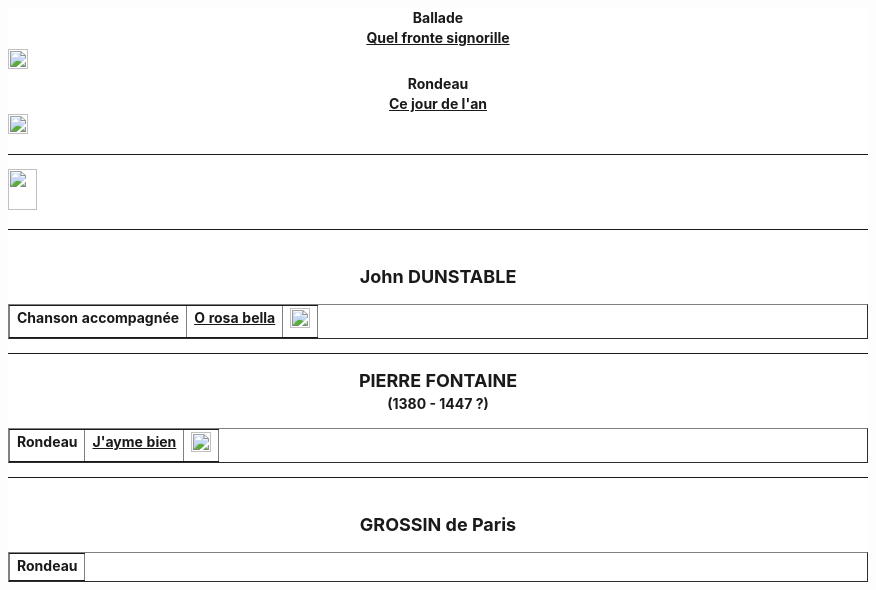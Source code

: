 </tr>
<tr>
<td>
<center><b>Ballade</b></center>
</td>
<td>
<center><b><a href="Dufay3.html#QUEL FRONTE">Quel fronte signorille</a></b></center>
</td>
<td><a href="/assets/perso/midi/Dufay6.MID"><img align="BOTTOM" border="0" height="20" src="/web/20040903213121im_/http://perso.club-internet.fr/brassy/PartMed/Chans15/musique.gif" width="20"/></a></td>
</tr>
<tr>
<td>
<center><b>Rondeau</b></center>
</td>
<td>
<center><b><a href="Dufay4.html">Ce jour de l'an</a></b></center>
</td>
<td><a href="/assets/perso/midi/Dufay5.MID"><img align="BOTTOM" border="0" height="20" src="/web/20040903213121im_/http://perso.club-internet.fr/brassy/PartMed/Chans15/musique.gif" width="20"/></a></td>
</tr>
</table></center>
<p>
<hr/></p></td>
</tr>
</table>
<p><a href="ChansXV.html#ht"><img border="0" height="41" src="/web/20040903213121im_/http://perso.club-internet.fr/brassy/PartMed/flechhaut.gif" width="29"/></a></p>
</center>
<center>
<p>
<hr/>
<br/><a name="John"></a><b><font size="+1">John DUNSTABLE</font></b></p></center>
<center><table border="">
<tr>
<td><b>Chanson accompagnée</b></td>
<td><b><a href="VIDE.html#O ROSA">O rosa bella</a></b></td>
<td><a href="/assets/perso/midi/dunstab1.MID"><img align="BOTTOM" border="0" height="20" src="/web/20040903213121im_/http://perso.club-internet.fr/brassy/PartMed/Chans15/musique.gif" width="20"/></a></td>
</tr>
</table></center>
<center>
<p>
<hr/><a name="PIERRE"></a><b><font size="+1">PIERRE FONTAINE</font></b>
<br/><b>(1380 - 1447 ?)</b></p></center>
<center><table border="">
<tr>
<td>
<center><b>Rondeau</b></center>
</td>
<td>
<center><b><a href="Fontaine1.html">J'ayme bien</a></b></center>
</td>
<td><a href="/assets/perso/midi/fontaine1.MID"><img align="BOTTOM" border="0" height="20" src="/web/20040903213121im_/http://perso.club-internet.fr/brassy/PartMed/Chans15/musique.gif" width="20"/></a></td>
</tr>
</table></center>
<center>
<p>
<hr/>
<br/><a name="GROSSIN de"></a><b><font size="+1">GROSSIN de Paris</font></b></p></center>
<center><table border="">
<tr>
<td>
<center><b>Rondeau</b></center>
</td>